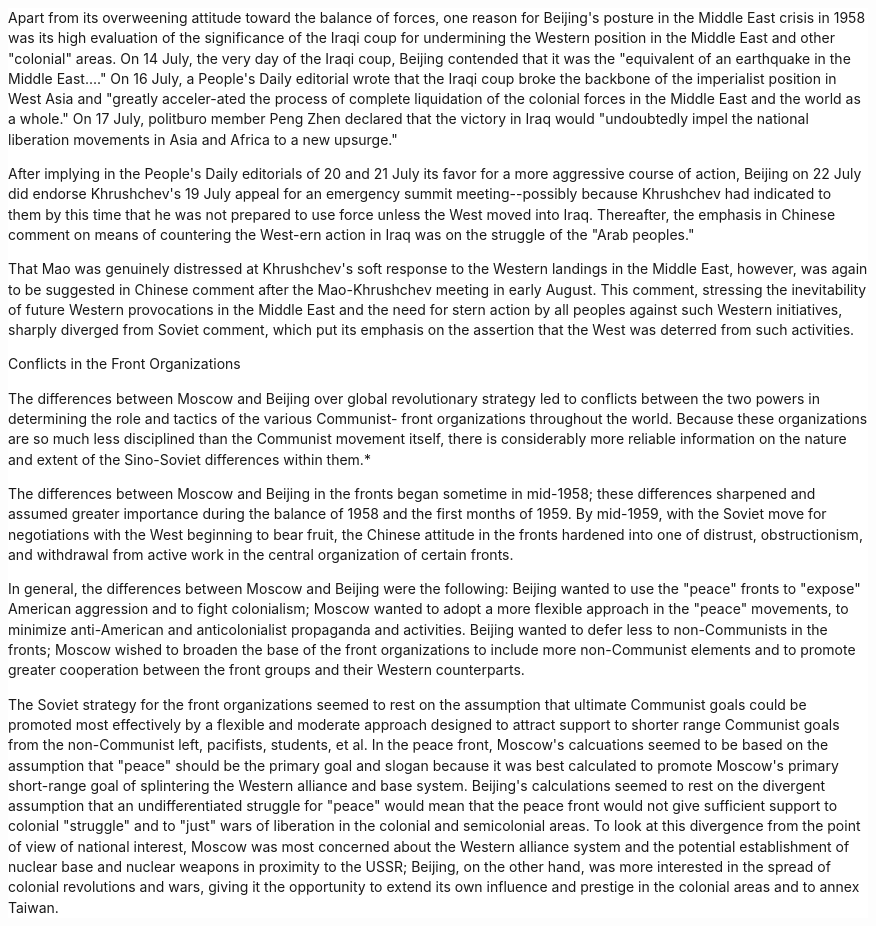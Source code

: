 Apart from its overweening attitude toward the balance of forces, one reason for Beijing's posture in the Middle East crisis in 1958 was its high evaluation of the significance of the Iraqi coup for undermining the Western position in the Middle East and other "colonial" areas. On 14 July, the very day of the Iraqi coup, Beijing contended that it was the "equivalent of an earthquake in the Middle East...." On 16 July, a People's Daily editorial wrote that the Iraqi coup broke the backbone of the imperialist position in West Asia and "greatly acceler-ated the process of complete liquidation of the colonial forces in the Middle East and the world as a whole." On 17 July, politburo member Peng Zhen declared that the victory in Iraq would "undoubtedly impel the national liberation movements in Asia and Africa to a new upsurge."

After implying in the People's Daily editorials of 20 and 21 July its favor for a more aggressive course of action, Beijing on 22 July did endorse Khrushchev's 19 July appeal for an emergency summit meeting--possibly because Khrushchev had indicated to them by this time that he was not prepared to use force unless the West moved into Iraq. Thereafter, the emphasis in Chinese comment on means of countering the West-ern action in Iraq was on the struggle of the "Arab peoples."

That Mao was genuinely distressed at Khrushchev's soft response to the Western landings in the Middle East, however, was again to be suggested in Chinese comment after the Mao-Khrushchev meeting in early August. This comment, stressing the inevitability of future Western provocations in the Middle East and the need for stern action by all peoples against such Western initiatives, sharply diverged from Soviet comment, which put its emphasis on the assertion that the West was deterred from such activities.

Conflicts in the Front Organizations

The differences between Moscow and Beijing over global revolutionary strategy led to conflicts between the two powers in determining the role and tactics of the various Communist- front organizations throughout the world. Because these organizations are so much less disciplined than the Communist movement itself, there is considerably more reliable information on the nature and extent of the Sino-Soviet differences within them.*

The differences between Moscow and Beijing in the fronts began sometime in mid-1958; these differences sharpened and assumed greater importance during the balance of 1958 and the first months of 1959. By mid-1959, with the Soviet move for negotiations with the West beginning to bear fruit, the Chinese attitude in the fronts hardened into one of distrust, obstructionism, and withdrawal from active work in the central organization of certain fronts.

In general, the differences between Moscow and Beijing were the following: Beijing wanted to use the "peace" fronts to "expose" American aggression and to fight colonialism; Moscow wanted to adopt a more flexible approach in the "peace" movements, to minimize anti-American and anticolonialist propaganda and activities. Beijing wanted to defer less to non-Communists in the fronts; Moscow wished to broaden the base of the front organizations to include more non-Communist elements and to promote greater cooperation between the front groups and their Western counterparts.

The Soviet strategy for the front organizations seemed to rest on the assumption that ultimate Communist goals could be promoted most effectively by a flexible and moderate approach designed to attract support to shorter range Communist goals from the non-Communist left, pacifists, students, et al. In the peace front, Moscow's calcuations seemed to be based on the assumption that "peace" should be the primary goal and slogan because it was best calculated to promote Moscow's primary short-range goal of splintering the Western alliance and base system. Beijing's calculations seemed to rest on the divergent assumption that an undifferentiated struggle for "peace" would mean that the peace front would not give sufficient support to colonial "struggle" and to "just" wars of liberation in the colonial and semicolonial areas. To look at this divergence from the point of view of national interest, Moscow was most concerned about the Western alliance system and the potential establishment of nuclear base and nuclear weapons in proximity to the USSR; Beijing, on the other hand, was more interested in the spread of colonial revolutions and wars, giving it the opportunity to extend its own influence and prestige in the colonial areas and to annex Taiwan.
